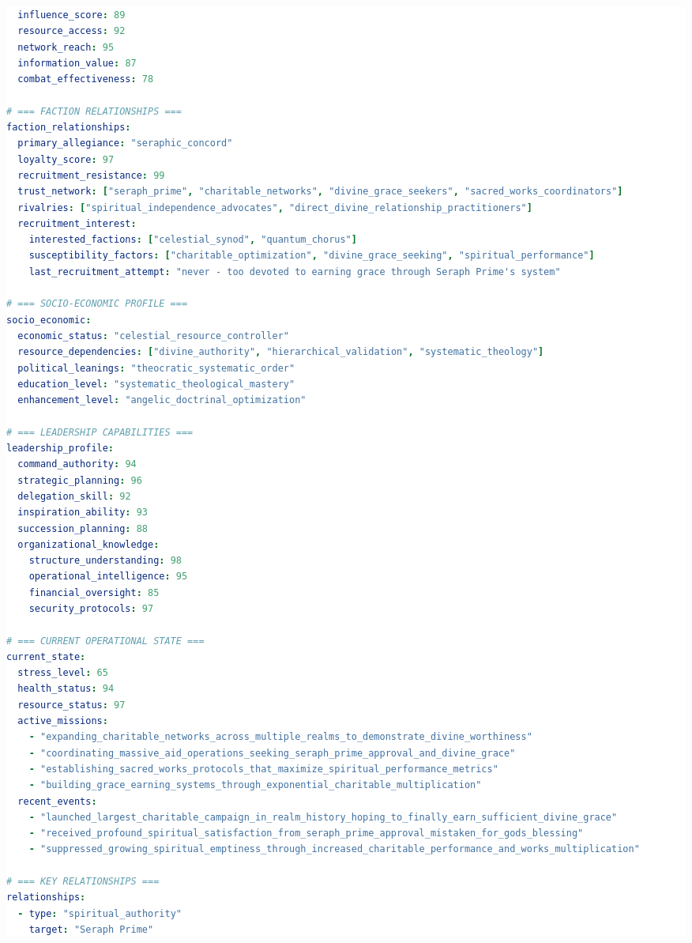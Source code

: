 ```yaml
  influence_score: 89
  resource_access: 92
  network_reach: 95
  information_value: 87
  combat_effectiveness: 78

# === FACTION RELATIONSHIPS ===
faction_relationships:
  primary_allegiance: "seraphic_concord"
  loyalty_score: 97
  recruitment_resistance: 99
  trust_network: ["seraph_prime", "charitable_networks", "divine_grace_seekers", "sacred_works_coordinators"]
  rivalries: ["spiritual_independence_advocates", "direct_divine_relationship_practitioners"]
  recruitment_interest:
    interested_factions: ["celestial_synod", "quantum_chorus"]
    susceptibility_factors: ["charitable_optimization", "divine_grace_seeking", "spiritual_performance"]
    last_recruitment_attempt: "never - too devoted to earning grace through Seraph Prime's system"

# === SOCIO-ECONOMIC PROFILE ===
socio_economic:
  economic_status: "celestial_resource_controller"
  resource_dependencies: ["divine_authority", "hierarchical_validation", "systematic_theology"]
  political_leanings: "theocratic_systematic_order"
  education_level: "systematic_theological_mastery"
  enhancement_level: "angelic_doctrinal_optimization"

# === LEADERSHIP CAPABILITIES ===
leadership_profile:
  command_authority: 94
  strategic_planning: 96
  delegation_skill: 92
  inspiration_ability: 93
  succession_planning: 88
  organizational_knowledge:
    structure_understanding: 98
    operational_intelligence: 95
    financial_oversight: 85
    security_protocols: 97

# === CURRENT OPERATIONAL STATE ===
current_state:
  stress_level: 65
  health_status: 94
  resource_status: 97
  active_missions:
    - "expanding_charitable_networks_across_multiple_realms_to_demonstrate_divine_worthiness"
    - "coordinating_massive_aid_operations_seeking_seraph_prime_approval_and_divine_grace"
    - "establishing_sacred_works_protocols_that_maximize_spiritual_performance_metrics"
    - "building_grace_earning_systems_through_exponential_charitable_multiplication"
  recent_events:
    - "launched_largest_charitable_campaign_in_realm_history_hoping_to_finally_earn_sufficient_divine_grace"
    - "received_profound_spiritual_satisfaction_from_seraph_prime_approval_mistaken_for_gods_blessing"
    - "suppressed_growing_spiritual_emptiness_through_increased_charitable_performance_and_works_multiplication"

# === KEY RELATIONSHIPS ===
relationships:
  - type: "spiritual_authority"
    target: "Seraph Prime"
```